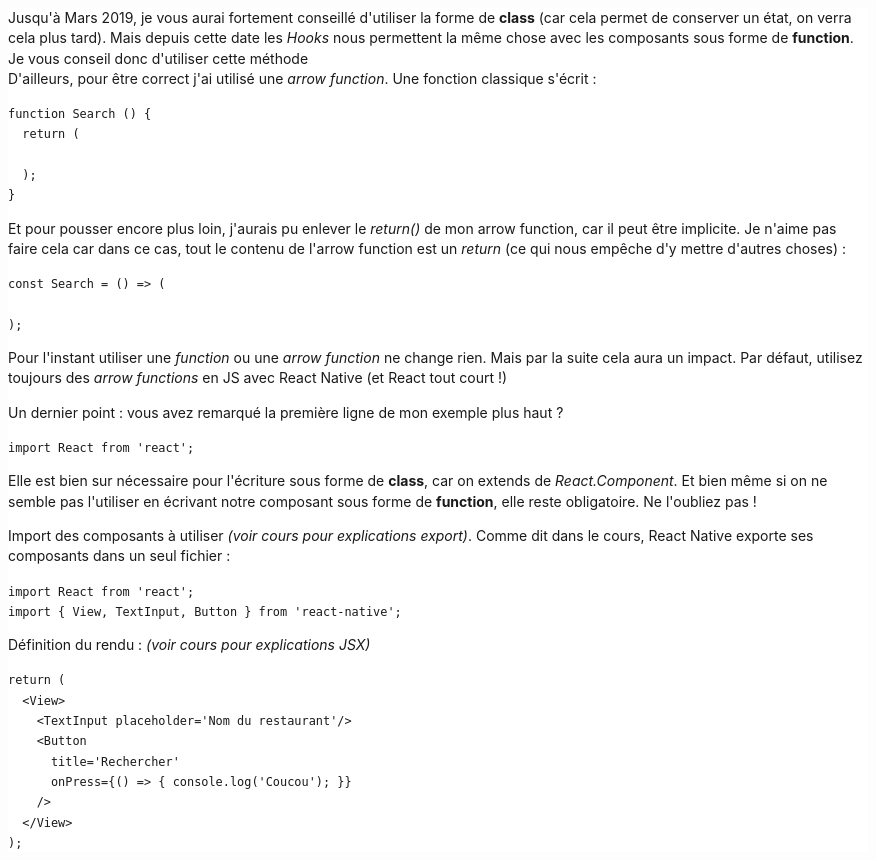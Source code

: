 Jusqu'à Mars 2019, je vous aurai fortement conseillé d'utiliser la forme de **class** (car cela permet de conserver un état, on verra cela plus tard). Mais depuis cette date les _Hooks_ nous permettent la même chose avec les composants sous forme de **function**. Je vous conseil donc d'utiliser cette méthode  
D'ailleurs, pour être correct j'ai utilisé une _arrow function_. Une fonction classique s'écrit :

```
function Search () {
  return (

  );
}
```

Et pour pousser encore plus loin, j'aurais pu enlever le _return()_ de mon arrow function, car il peut être implicite. Je n'aime pas faire cela car dans ce cas, tout le contenu de l'arrow function est un _return_ (ce qui nous empêche d'y mettre d'autres choses) :

```
const Search = () => (

);
```

Pour l'instant utiliser une _function_ ou une _arrow function_ ne change rien. Mais par la suite cela aura un impact. Par défaut, utilisez toujours des _arrow functions_ en JS avec React Native (et React tout court !)

Un dernier point : vous avez remarqué la première ligne de mon exemple plus haut ?

```
import React from 'react';
```

Elle est bien sur nécessaire pour l'écriture sous forme de **class**, car on extends de _React.Component_. Et bien même si on ne semble pas l'utiliser en écrivant notre composant sous forme de **function**, elle reste obligatoire. Ne l'oubliez pas !

Import des composants à utiliser _(voir cours pour explications export)_. Comme dit dans le cours, React Native exporte ses composants dans un seul fichier :

```
import React from 'react';
import { View, TextInput, Button } from 'react-native';
```

Définition du rendu : _(voir cours pour explications JSX)_

```
return (
  <View>
    <TextInput placeholder='Nom du restaurant'/>
    <Button
      title='Rechercher'
      onPress={() => { console.log('Coucou'); }}
    />
  </View>
);
```
